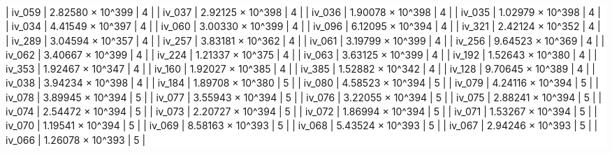 | iv_059 | 2.82580 × 10^399 | 4 |
| iv_037 | 2.92125 × 10^398 | 4 |
| iv_036 | 1.90078 × 10^398 | 4 |
| iv_035 | 1.02979 × 10^398 | 4 |
| iv_034 | 4.41549 × 10^397 | 4 |
| iv_060 | 3.00330 × 10^399 | 4 |
| iv_096 | 6.12095 × 10^394 | 4 |
| iv_321 | 2.42124 × 10^352 | 4 |
| iv_289 | 3.04594 × 10^357 | 4 |
| iv_257 | 3.83181 × 10^362 | 4 |
| iv_061 | 3.19799 × 10^399 | 4 |
| iv_256 | 9.64523 × 10^369 | 4 |
| iv_062 | 3.40667 × 10^399 | 4 |
| iv_224 | 1.21337 × 10^375 | 4 |
| iv_063 | 3.63125 × 10^399 | 4 |
| iv_192 | 1.52643 × 10^380 | 4 |
| iv_353 | 1.92467 × 10^347 | 4 |
| iv_160 | 1.92027 × 10^385 | 4 |
| iv_385 | 1.52882 × 10^342 | 4 |
| iv_128 | 9.70645 × 10^389 | 4 |
| iv_038 | 3.94234 × 10^398 | 4 |
| iv_184 | 1.89708 × 10^380 | 5 |
| iv_080 | 4.58523 × 10^394 | 5 |
| iv_079 | 4.24116 × 10^394 | 5 |
| iv_078 | 3.89945 × 10^394 | 5 |
| iv_077 | 3.55943 × 10^394 | 5 |
| iv_076 | 3.22055 × 10^394 | 5 |
| iv_075 | 2.88241 × 10^394 | 5 |
| iv_074 | 2.54472 × 10^394 | 5 |
| iv_073 | 2.20727 × 10^394 | 5 |
| iv_072 | 1.86994 × 10^394 | 5 |
| iv_071 | 1.53267 × 10^394 | 5 |
| iv_070 | 1.19541 × 10^394 | 5 |
| iv_069 | 8.58163 × 10^393 | 5 |
| iv_068 | 5.43524 × 10^393 | 5 |
| iv_067 | 2.94246 × 10^393 | 5 |
| iv_066 | 1.26078 × 10^393 | 5 |